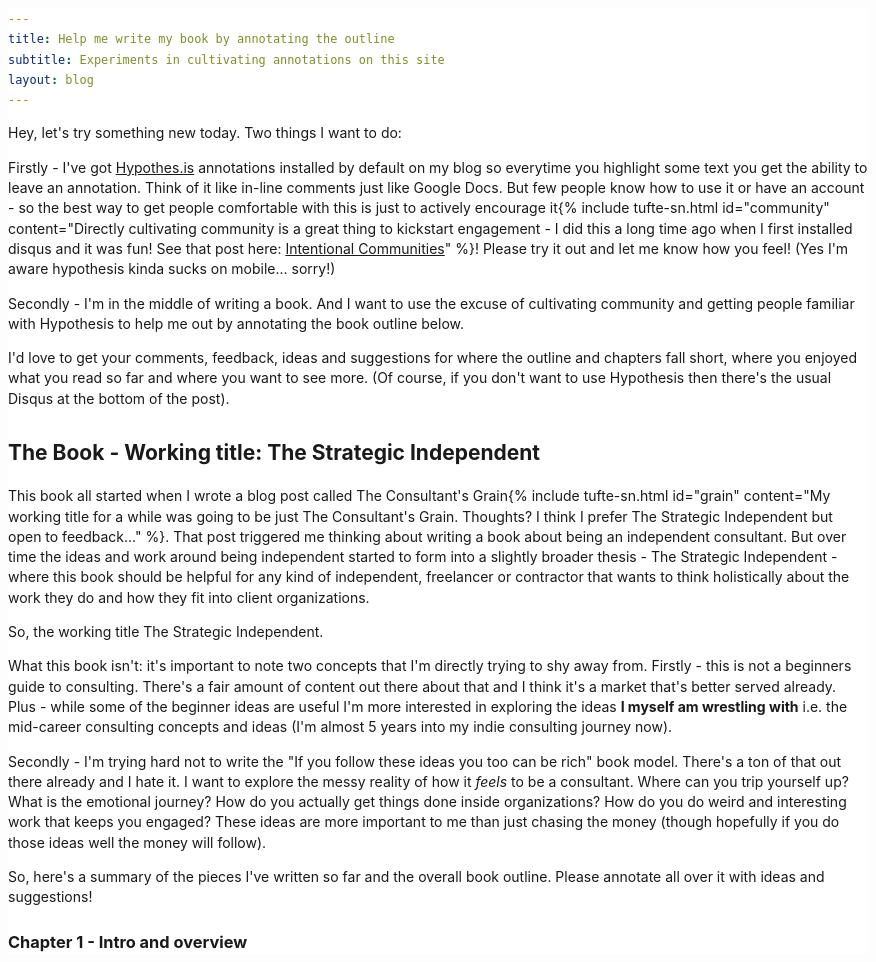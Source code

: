 ```yaml
---
title: Help me write my book by annotating the outline
subtitle: Experiments in cultivating annotations on this site
layout: blog
---
```


Hey, let's try something new today. Two things I want to do:

Firstly - I've got [Hypothes.is](https://web.hypothes.is/) annotations installed by default on my blog so everytime you highlight some text you get the ability to leave an annotation. Think of it like in-line comments just like Google Docs. But few people know how to use it or have an account - so the best way to get people comfortable with this is just to actively encourage it{% include tufte-sn.html id="community" content="Directly cultivating community is a great thing to kickstart engagement - I did this a long time ago when I first installed disqus and it was fun! See that post here: <a href='https://tomcritchlow.com/2016/08/25/community/'>Intentional Communities</a>" %}! Please try it out and let me know how you feel! (Yes I'm aware hypothesis kinda sucks on mobile... sorry!)

Secondly - I'm in the middle of writing a book. And I want to use the excuse of cultivating community and getting people familiar with Hypothesis to help me out by annotating the book outline below.

I'd love to get your comments, feedback, ideas and suggestions for where the outline and chapters fall short, where you enjoyed what you read so far and where you want to see more. (Of course, if you don't want to use Hypothesis then there's the usual Disqus at the bottom of the post).

## The Book - Working title: The Strategic Independent

This book all started when I wrote a blog post called The Consultant's Grain{% include tufte-sn.html id="grain" content="My working title for a while was going to be just The Consultant's Grain. Thoughts? I think I prefer The Strategic Independent but open to feedback..." %}. That post triggered me thinking about writing a book about being an independent consultant. But over time the ideas and work around being independent started to form into a slightly broader thesis - The Strategic Independent - where this book should be helpful for any kind of independent, freelancer or contractor that wants to think holistically about the work they do and how they fit into client organizations.

So, the working title The Strategic Independent.

What this book isn't: it's important to note two concepts that I'm directly trying to shy away from. Firstly - this is not a beginners guide to consulting. There's a fair amount of content out there about that and I think it's a market that's better served already. Plus - while some of the beginner ideas are useful I'm more interested in exploring the ideas **I myself am wrestling with** i.e. the mid-career consulting concepts and ideas (I'm almost 5 years into my indie consulting journey now).

Secondly - I'm trying hard not to write the "If you follow these ideas you too can be rich" book model. There's a ton of that out there already and I hate it. I want to explore the messy reality of how it *feels* to be a consultant. Where can you trip yourself up? What is the emotional journey? How do you actually get things done inside organizations? How do you do weird and interesting work that keeps you engaged? These ideas are more important to me than just chasing the money (though hopefully if you do those ideas well the money will follow).

So, here's a summary of the pieces I've written so far and the overall book outline. Please annotate all over it with ideas and suggestions!

### Chapter 1 - Intro and overview
